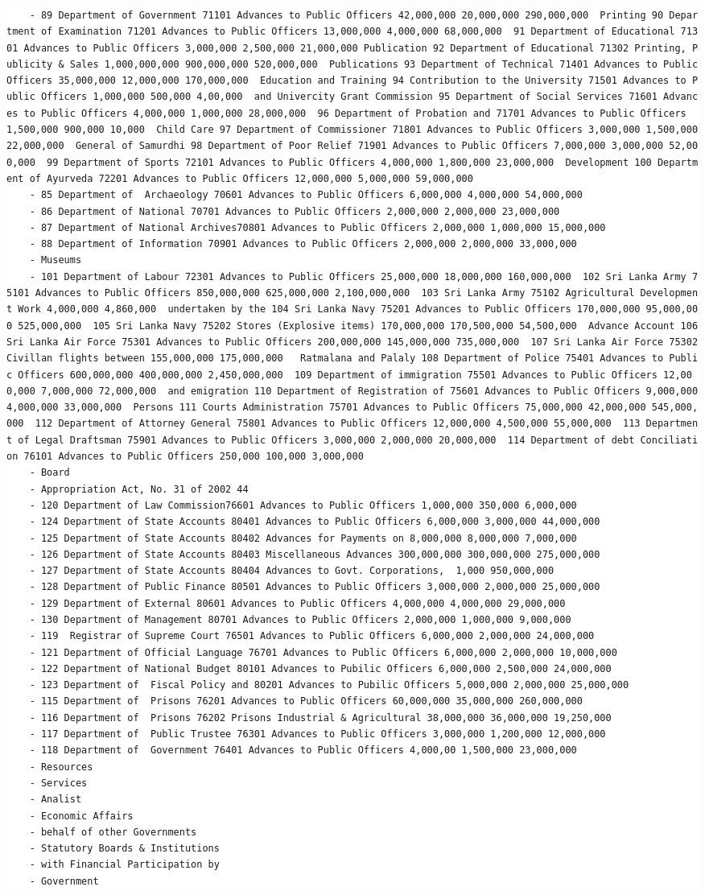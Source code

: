         - 89 Department of Government 71101 Advances to Public Officers 42,000,000 20,000,000 290,000,000  Printing 90 Department of Examination 71201 Advances to Public Officers 13,000,000 4,000,000 68,000,000  91 Department of Educational 71301 Advances to Public Officers 3,000,000 2,500,000 21,000,000 Publication 92 Department of Educational 71302 Printing, Publicity & Sales 1,000,000,000 900,000,000 520,000,000  Publications 93 Department of Technical 71401 Advances to Public Officers 35,000,000 12,000,000 170,000,000  Education and Training 94 Contribution to the University 71501 Advances to Public Officers 1,000,000 500,000 4,00,000  and Univercity Grant Commission 95 Department of Social Services 71601 Advances to Public Officers 4,000,000 1,000,000 28,000,000  96 Department of Probation and 71701 Advances to Public Officers 1,500,000 900,000 10,000  Child Care 97 Department of Commissioner 71801 Advances to Public Officers 3,000,000 1,500,000 22,000,000  General of Samurdhi 98 Department of Poor Relief 71901 Advances to Public Officers 7,000,000 3,000,000 52,000,000  99 Department of Sports 72101 Advances to Public Officers 4,000,000 1,800,000 23,000,000  Development 100 Department of Ayurveda 72201 Advances to Public Officers 12,000,000 5,000,000 59,000,000 
        - 85 Department of  Archaeology 70601 Advances to Public Officers 6,000,000 4,000,000 54,000,000 
        - 86 Department of National 70701 Advances to Public Officers 2,000,000 2,000,000 23,000,000 
        - 87 Department of National Archives70801 Advances to Public Officers 2,000,000 1,000,000 15,000,000 
        - 88 Department of Information 70901 Advances to Public Officers 2,000,000 2,000,000 33,000,000 
        - Museums
        - 101 Department of Labour 72301 Advances to Public Officers 25,000,000 18,000,000 160,000,000  102 Sri Lanka Army 75101 Advances to Public Officers 850,000,000 625,000,000 2,100,000,000  103 Sri Lanka Army 75102 Agricultural Development Work 4,000,000 4,860,000  undertaken by the 104 Sri Lanka Navy 75201 Advances to Public Officers 170,000,000 95,000,000 525,000,000  105 Sri Lanka Navy 75202 Stores (Explosive items) 170,000,000 170,500,000 54,500,000  Advance Account 106 Sri Lanka Air Force 75301 Advances to Public Officers 200,000,000 145,000,000 735,000,000  107 Sri Lanka Air Force 75302 Civillan flights between 155,000,000 175,000,000   Ratmalana and Palaly 108 Department of Police 75401 Advances to Public Officers 600,000,000 400,000,000 2,450,000,000  109 Department of immigration 75501 Advances to Public Officers 12,000,000 7,000,000 72,000,000  and emigration 110 Department of Registration of 75601 Advances to Public Officers 9,000,000 4,000,000 33,000,000  Persons 111 Courts Administration 75701 Advances to Public Officers 75,000,000 42,000,000 545,000,000  112 Department of Attorney General 75801 Advances to Public Officers 12,000,000 4,500,000 55,000,000  113 Department of Legal Draftsman 75901 Advances to Public Officers 3,000,000 2,000,000 20,000,000  114 Department of debt Conciliation 76101 Advances to Public Officers 250,000 100,000 3,000,000 
        - Board
        - Appropriation Act, No. 31 of 2002 44
        - 120 Department of Law Commission76601 Advances to Public Officers 1,000,000 350,000 6,000,000 
        - 124 Department of State Accounts 80401 Advances to Public Officers 6,000,000 3,000,000 44,000,000 
        - 125 Department of State Accounts 80402 Advances for Payments on 8,000,000 8,000,000 7,000,000 
        - 126 Department of State Accounts 80403 Miscellaneous Advances 300,000,000 300,000,000 275,000,000 
        - 127 Department of State Accounts 80404 Advances to Govt. Corporations,  1,000 950,000,000 
        - 128 Department of Public Finance 80501 Advances to Public Officers 3,000,000 2,000,000 25,000,000 
        - 129 Department of External 80601 Advances to Public Officers 4,000,000 4,000,000 29,000,000 
        - 130 Department of Management 80701 Advances to Public Officers 2,000,000 1,000,000 9,000,000 
        - 119  Registrar of Supreme Court 76501 Advances to Public Officers 6,000,000 2,000,000 24,000,000 
        - 121 Department of Official Language 76701 Advances to Public Officers 6,000,000 2,000,000 10,000,000 
        - 122 Department of National Budget 80101 Advances to Pubilic Officers 6,000,000 2,500,000 24,000,000
        - 123 Department of  Fiscal Policy and 80201 Advances to Pubilic Officers 5,000,000 2,000,000 25,000,000 
        - 115 Department of  Prisons 76201 Advances to Public Officers 60,000,000 35,000,000 260,000,000
        - 116 Department of  Prisons 76202 Prisons Industrial & Agricultural 38,000,000 36,000,000 19,250,000 
        - 117 Department of  Public Trustee 76301 Advances to Public Officers 3,000,000 1,200,000 12,000,000 
        - 118 Department of  Government 76401 Advances to Public Officers 4,000,00 1,500,000 23,000,000 
        - Resources
        - Services
        - Analist
        - Economic Affairs
        - behalf of other Governments
        - Statutory Boards & Institutions
        - with Financial Participation by
        - Government
